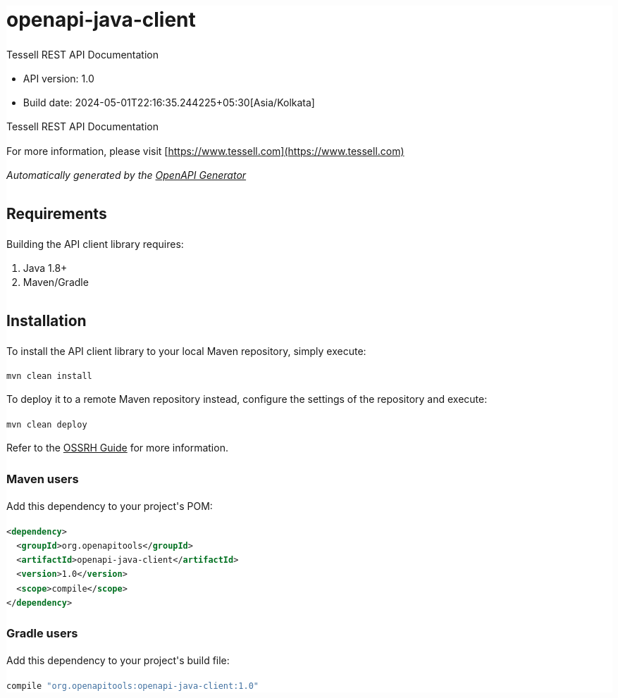 # openapi-java-client

Tessell REST API Documentation

- API version: 1.0

- Build date: 2024-05-01T22:16:35.244225+05:30[Asia/Kolkata]

Tessell REST API Documentation

  For more information, please visit [https://www.tessell.com](https://www.tessell.com)

*Automatically generated by the [OpenAPI Generator](https://openapi-generator.tech)*

## Requirements

Building the API client library requires:

1. Java 1.8+
2. Maven/Gradle

## Installation

To install the API client library to your local Maven repository, simply execute:

```shell
mvn clean install
```

To deploy it to a remote Maven repository instead, configure the settings of the repository and execute:

```shell
mvn clean deploy
```

Refer to the [OSSRH Guide](http://central.sonatype.org/pages/ossrh-guide.html) for more information.

### Maven users

Add this dependency to your project's POM:

```xml
<dependency>
  <groupId>org.openapitools</groupId>
  <artifactId>openapi-java-client</artifactId>
  <version>1.0</version>
  <scope>compile</scope>
</dependency>
```

### Gradle users

Add this dependency to your project's build file:

```groovy
compile "org.openapitools:openapi-java-client:1.0"
```
